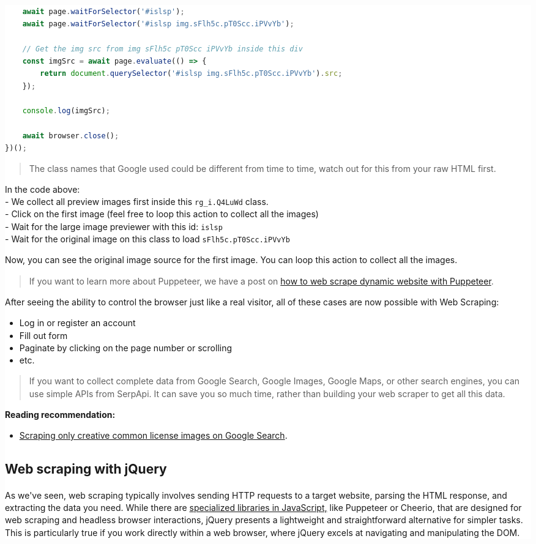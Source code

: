 ```javascript
	await page.waitForSelector('#islsp');
	await page.waitForSelector('#islsp img.sFlh5c.pT0Scc.iPVvYb');

	// Get the img src from img sFlh5c pT0Scc iPVvYb inside this div
	const imgSrc = await page.evaluate(() => {
		return document.querySelector('#islsp img.sFlh5c.pT0Scc.iPVvYb').src;
	});

	console.log(imgSrc);

	await browser.close();
})();
```

> The class names that Google used could be different from time to time, watch out for this from your raw HTML first.

In the code above:  
\- We collect all preview images first inside this `rg_i.Q4LuWd` class.  
\- Click on the first image (feel free to loop this action to collect all the images)  
\- Wait for the large image previewer with this id: `islsp`  
\- Wait for the original image on this class to load `sFlh5c.pT0Scc.iPVvYb`

Now, you can see the original image source for the first image. You can loop this action to collect all the images.

> If you want to learn more about Puppeteer, we have a post on [how to web scrape dynamic website with Puppeteer](https://serpapi.com/blog/web-scraping-dynamic-website-with-puppeteer/).

After seeing the ability to control the browser just like a real visitor, all of these cases are now possible with Web Scraping:

-   Log in or register an account
-   Fill out form
-   Paginate by clicking on the page number or scrolling
-   etc.

> If you want to collect complete data from Google Search, Google Images, Google Maps, or other search engines, you can use simple APIs from SerpApi. It can save you so much time, rather than building your web scraper to get all this data.

**Reading recommendation:**

-   [Scraping only creative common license images on Google Search](https://serpapi.com/blog/get-images-you-can-use-without-any-charge/).

## Web scraping with jQuery

As we've seen, web scraping typically involves sending HTTP requests to a target website, parsing the HTML response, and extracting the data you need. While there are [specialized libraries in JavaScript,](https://serpapi.com/blog/top-javascript-web-scraping-libraries/) like Puppeteer or Cheerio, that are designed for web scraping and headless browser interactions, jQuery presents a lightweight and straightforward alternative for simpler tasks. This is particularly true if you work directly within a web browser, where jQuery excels at navigating and manipulating the DOM.
